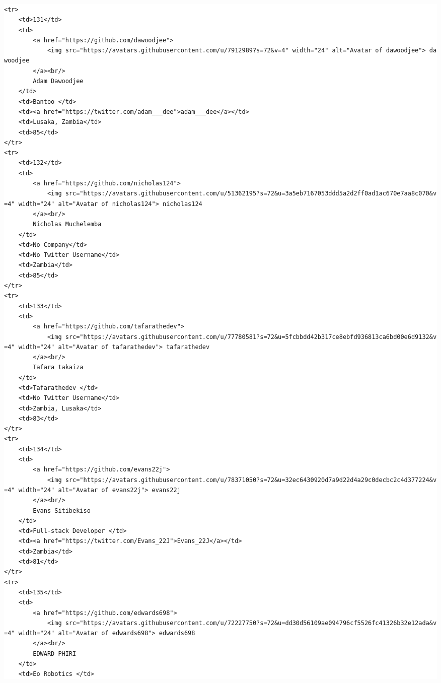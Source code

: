 	<tr>
		<td>131</td>
		<td>
			<a href="https://github.com/dawoodjee">
				<img src="https://avatars.githubusercontent.com/u/7912989?s=72&v=4" width="24" alt="Avatar of dawoodjee"> dawoodjee
			</a><br/>
			Adam Dawoodjee
		</td>
		<td>Bantoo </td>
		<td><a href="https://twitter.com/adam___dee">adam___dee</a></td>
		<td>Lusaka, Zambia</td>
		<td>85</td>
	</tr>
	<tr>
		<td>132</td>
		<td>
			<a href="https://github.com/nicholas124">
				<img src="https://avatars.githubusercontent.com/u/51362195?s=72&u=3a5eb7167053ddd5a2d2ff0ad1ac670e7aa8c070&v=4" width="24" alt="Avatar of nicholas124"> nicholas124
			</a><br/>
			Nicholas Muchelemba
		</td>
		<td>No Company</td>
		<td>No Twitter Username</td>
		<td>Zambia</td>
		<td>85</td>
	</tr>
	<tr>
		<td>133</td>
		<td>
			<a href="https://github.com/tafarathedev">
				<img src="https://avatars.githubusercontent.com/u/77780581?s=72&u=5fcbbdd42b317ce8ebfd936813ca6bd00e6d9132&v=4" width="24" alt="Avatar of tafarathedev"> tafarathedev
			</a><br/>
			Tafara takaiza
		</td>
		<td>Tafarathedev </td>
		<td>No Twitter Username</td>
		<td>Zambia, Lusaka</td>
		<td>83</td>
	</tr>
	<tr>
		<td>134</td>
		<td>
			<a href="https://github.com/evans22j">
				<img src="https://avatars.githubusercontent.com/u/78371050?s=72&u=32ec6430920d7a9d22d4a29c0decbc2c4d377224&v=4" width="24" alt="Avatar of evans22j"> evans22j
			</a><br/>
			Evans Sitibekiso
		</td>
		<td>Full-stack Developer </td>
		<td><a href="https://twitter.com/Evans_22J">Evans_22J</a></td>
		<td>Zambia</td>
		<td>81</td>
	</tr>
	<tr>
		<td>135</td>
		<td>
			<a href="https://github.com/edwards698">
				<img src="https://avatars.githubusercontent.com/u/72227750?s=72&u=dd30d56109ae094796cf5526fc41326b32e12ada&v=4" width="24" alt="Avatar of edwards698"> edwards698
			</a><br/>
			EDWARD PHIRI
		</td>
		<td>Eo Robotics </td>